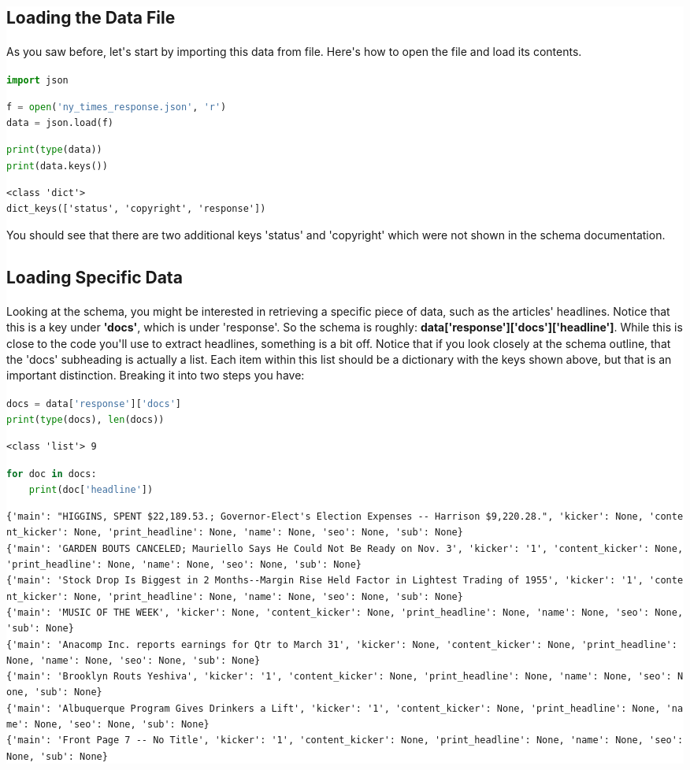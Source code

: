 ## Loading the Data File

As you saw before, let's start by importing this data from file. Here's how to open the file and load its contents.


```python
import json
```


```python
f = open('ny_times_response.json', 'r')
data = json.load(f)
```


```python
print(type(data))
print(data.keys())
```

    <class 'dict'>
    dict_keys(['status', 'copyright', 'response'])


You should see that there are two additional keys 'status' and 'copyright' which were not shown in the schema documentation.

## Loading Specific Data

Looking at the schema, you might be interested in retrieving a specific piece of data, such as the articles' headlines. Notice that this is a key under **'docs'**, which is under 'response'. So the schema is roughly: **data['response']['docs']['headline']**. While this is close to the code you'll use to extract headlines, something is a bit off. Notice that if you look closely at the schema outline, that the 'docs' subheading is actually a list. Each item within this list should be a dictionary with the keys shown above, but that is an important distinction. Breaking it into two steps you have:


```python
docs = data['response']['docs']
print(type(docs), len(docs))
```

    <class 'list'> 9



```python
for doc in docs:
    print(doc['headline'])
```

    {'main': "HIGGINS, SPENT $22,189.53.; Governor-Elect's Election Expenses -- Harrison $9,220.28.", 'kicker': None, 'content_kicker': None, 'print_headline': None, 'name': None, 'seo': None, 'sub': None}
    {'main': 'GARDEN BOUTS CANCELED; Mauriello Says He Could Not Be Ready on Nov. 3', 'kicker': '1', 'content_kicker': None, 'print_headline': None, 'name': None, 'seo': None, 'sub': None}
    {'main': 'Stock Drop Is Biggest in 2 Months--Margin Rise Held Factor in Lightest Trading of 1955', 'kicker': '1', 'content_kicker': None, 'print_headline': None, 'name': None, 'seo': None, 'sub': None}
    {'main': 'MUSIC OF THE WEEK', 'kicker': None, 'content_kicker': None, 'print_headline': None, 'name': None, 'seo': None, 'sub': None}
    {'main': 'Anacomp Inc. reports earnings for Qtr to March 31', 'kicker': None, 'content_kicker': None, 'print_headline': None, 'name': None, 'seo': None, 'sub': None}
    {'main': 'Brooklyn Routs Yeshiva', 'kicker': '1', 'content_kicker': None, 'print_headline': None, 'name': None, 'seo': None, 'sub': None}
    {'main': 'Albuquerque Program Gives Drinkers a Lift', 'kicker': '1', 'content_kicker': None, 'print_headline': None, 'name': None, 'seo': None, 'sub': None}
    {'main': 'Front Page 7 -- No Title', 'kicker': '1', 'content_kicker': None, 'print_headline': None, 'name': None, 'seo': None, 'sub': None}